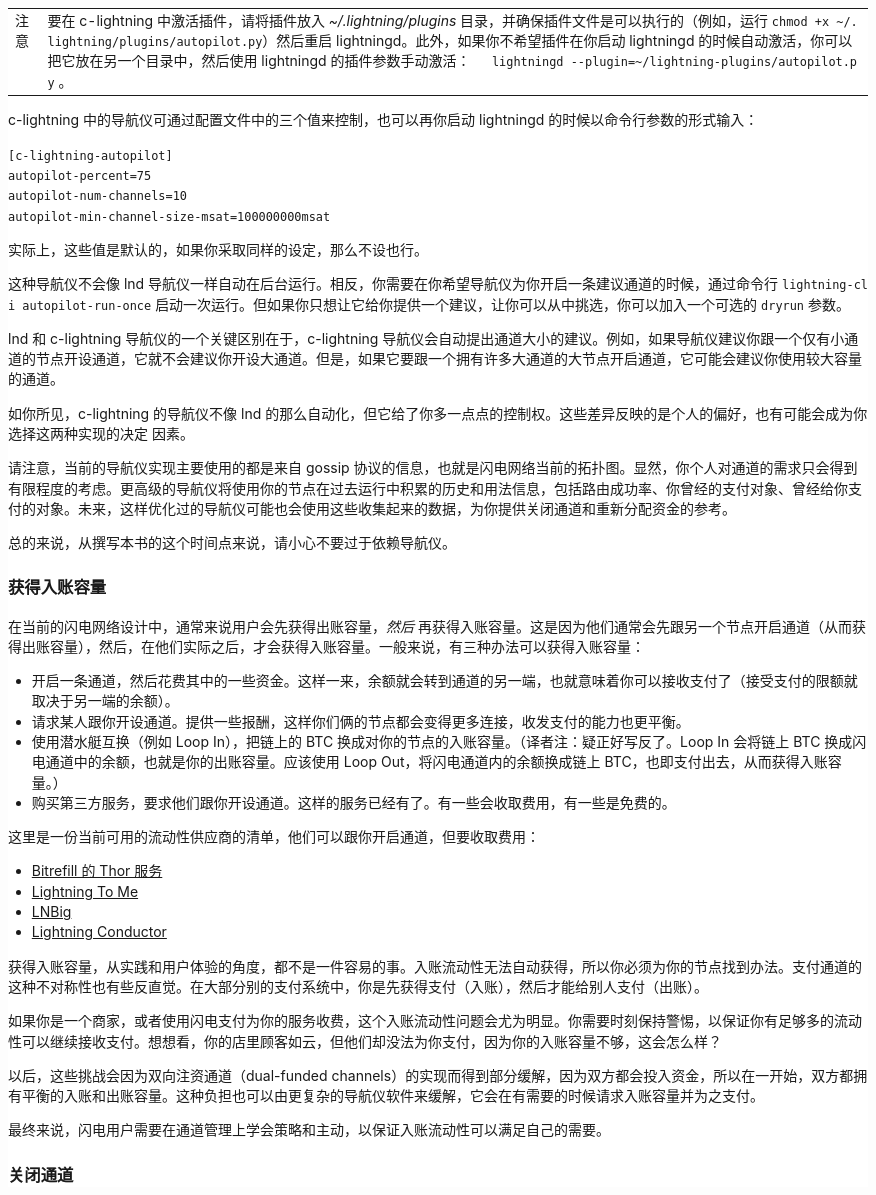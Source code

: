 | | |
| -- | --|
| 注意 | 要在 c-lightning 中激活插件，请将插件放入 *~/.lightning/plugins* 目录，并确保插件文件是可以执行的（例如，运行 `chmod +x ~/.lightning/plugins/autopilot.py`）然后重启 lightningd。此外，如果你不希望插件在你启动 lightningd 的时候自动激活，你可以把它放在另一个目录中，然后使用 lightningd 的插件参数手动激活：`   lightningd --plugin=~/lightning-plugins/autopilot.py` 。|

c-lightning 中的导航仪可通过配置文件中的三个值来控制，也可以再你启动 lightningd 的时候以命令行参数的形式输入：

```
[c-lightning-autopilot]
autopilot-percent=75
autopilot-num-channels=10
autopilot-min-channel-size-msat=100000000msat
```

实际上，这些值是默认的，如果你采取同样的设定，那么不设也行。

这种导航仪不会像 lnd 导航仪一样自动在后台运行。相反，你需要在你希望导航仪为你开启一条建议通道的时候，通过命令行 `lightning-cli autopilot-run-once` 启动一次运行。但如果你只想让它给你提供一个建议，让你可以从中挑选，你可以加入一个可选的 `dryrun` 参数。

lnd 和 c-lightning 导航仪的一个关键区别在于，c-lightning 导航仪会自动提出通道大小的建议。例如，如果导航仪建议你跟一个仅有小通道的节点开设通道，它就不会建议你开设大通道。但是，如果它要跟一个拥有许多大通道的大节点开启通道，它可能会建议你使用较大容量的通道。

如你所见，c-lightning 的导航仪不像 lnd 的那么自动化，但它给了你多一点点的控制权。这些差异反映的是个人的偏好，也有可能会成为你选择这两种实现的决定 因素。

请注意，当前的导航仪实现主要使用的都是来自 gossip 协议的信息，也就是闪电网络当前的拓扑图。显然，你个人对通道的需求只会得到有限程度的考虑。更高级的导航仪将使用你的节点在过去运行中积累的历史和用法信息，包括路由成功率、你曾经的支付对象、曾经给你支付的对象。未来，这样优化过的导航仪可能也会使用这些收集起来的数据，为你提供关闭通道和重新分配资金的参考。

总的来说，从撰写本书的这个时间点来说，请小心不要过于依赖导航仪。

### 获得入账容量

在当前的闪电网络设计中，通常来说用户会先获得出账容量，*然后* 再获得入账容量。这是因为他们通常会先跟另一个节点开启通道（从而获得出账容量），然后，在他们实际之后，才会获得入账容量。一般来说，有三种办法可以获得入账容量：

- 开启一条通道，然后花费其中的一些资金。这样一来，余额就会转到通道的另一端，也就意味着你可以接收支付了（接受支付的限额就取决于另一端的余额）。
- 请求某人跟你开设通道。提供一些报酬，这样你们俩的节点都会变得更多连接，收发支付的能力也更平衡。
- 使用潜水艇互换（例如 Loop In），把链上的 BTC 换成对你的节点的入账容量。（译者注：疑正好写反了。Loop In 会将链上 BTC 换成闪电通道中的余额，也就是你的出账容量。应该使用 Loop Out，将闪电通道内的余额换成链上 BTC，也即支付出去，从而获得入账容量。）
- 购买第三方服务，要求他们跟你开设通道。这样的服务已经有了。有一些会收取费用，有一些是免费的。

这里是一份当前可用的流动性供应商的清单，他们可以跟你开启通道，但要收取费用：

- [Bitrefill 的 Thor 服务](https://www.bitrefill.com/thor-lightning-network-channels)
- [Lightning To Me](https://lightningto.me/)
- [LNBig](https://lnbig.com/)
- [Lightning Conductor](https://lightningconductor.net/channels)

获得入账容量，从实践和用户体验的角度，都不是一件容易的事。入账流动性无法自动获得，所以你必须为你的节点找到办法。支付通道的这种不对称性也有些反直觉。在大部分别的支付系统中，你是先获得支付（入账），然后才能给别人支付（出账）。

如果你是一个商家，或者使用闪电支付为你的服务收费，这个入账流动性问题会尤为明显。你需要时刻保持警惕，以保证你有足够多的流动性可以继续接收支付。想想看，你的店里顾客如云，但他们却没法为你支付，因为你的入账容量不够，这会怎么样？

以后，这些挑战会因为双向注资通道（dual-funded channels）的实现而得到部分缓解，因为双方都会投入资金，所以在一开始，双方都拥有平衡的入账和出账容量。这种负担也可以由更复杂的导航仪软件来缓解，它会在有需要的时候请求入账容量并为之支付。

最终来说，闪电用户需要在通道管理上学会策略和主动，以保证入账流动性可以满足自己的需要。

### 关闭通道
